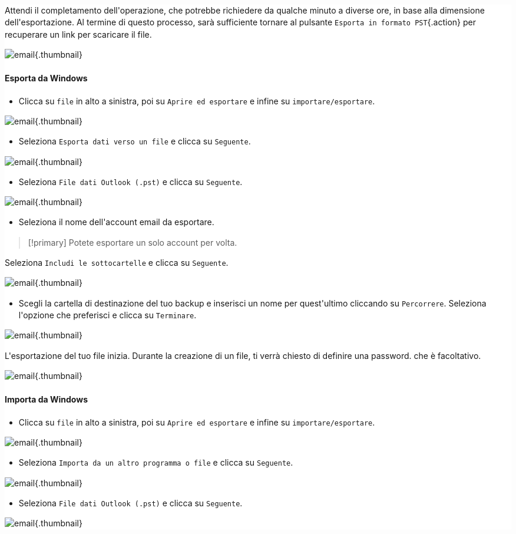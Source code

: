 Attendi il completamento dell'operazione, che potrebbe richiedere da qualche minuto a diverse ore, in base alla dimensione dell'esportazione. Al termine di questo processo, sarà sufficiente tornare al pulsante `Esporta in formato PST`{.action} per recuperare un link per scaricare il file.

![email](images/manager-export-pst02.png){.thumbnail}

#### Esporta da Windows

- Clicca su `file` in alto a sinistra, poi su `Aprire ed esportare` e infine su `importare/esportare`.

![email](images/outlook-export-import-win.png){.thumbnail}

- Seleziona `Esporta dati verso un file` e clicca su `Seguente`.

![email](images/outlook-export-win02.png){.thumbnail}

- Seleziona `File dati Outlook (.pst)` e clicca su `Seguente`.

![email](images/outlook-export-win03.png){.thumbnail}

- Seleziona il nome dell'account email da esportare.

> [!primary]
> Potete esportare un solo account per volta.

Seleziona `Includi le sottocartelle` e clicca su `Seguente`.

![email](images/outlook-export-win04.png){.thumbnail}

- Scegli la cartella di destinazione del tuo backup e inserisci un nome per quest'ultimo cliccando su `Percorrere`. Seleziona l'opzione che preferisci e clicca su `Terminare`.

![email](images/outlook-export-win05.png){.thumbnail}

L'esportazione del tuo file inizia. Durante la creazione di un file, ti verrà chiesto di definire una password. che è facoltativo.

![email](images/outlook-export-win06.png){.thumbnail}

#### Importa da Windows

- Clicca su `file` in alto a sinistra, poi su `Aprire ed esportare` e infine su `importare/esportare`.

![email](images/outlook-export-import-win.png){.thumbnail}

- Seleziona `Importa da un altro programma o file` e clicca su `Seguente`.

![email](images/outlook-import-win02.png){.thumbnail}

- Seleziona `File dati Outlook (.pst)` e clicca su `Seguente`.

![email](images/outlook-import-win03.png){.thumbnail}
